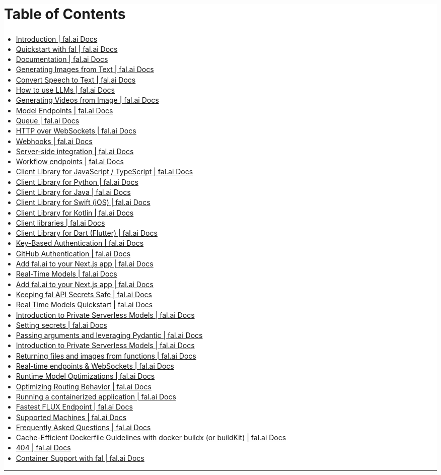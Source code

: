 # Table of Contents

- [Introduction | fal.ai Docs](#introduction-fal-ai-docs)
- [Quickstart with fal | fal.ai Docs](#quickstart-with-fal-fal-ai-docs)
- [Documentation | fal.ai Docs](#documentation-fal-ai-docs)
- [Generating Images from Text | fal.ai Docs](#generating-images-from-text-fal-ai-docs)
- [Convert Speech to Text | fal.ai Docs](#convert-speech-to-text-fal-ai-docs)
- [How to use LLMs | fal.ai Docs](#how-to-use-llms-fal-ai-docs)
- [Generating Videos from Image | fal.ai Docs](#generating-videos-from-image-fal-ai-docs)
- [Model Endpoints | fal.ai Docs](#model-endpoints-fal-ai-docs)
- [Queue | fal.ai Docs](#queue-fal-ai-docs)
- [HTTP over WebSockets | fal.ai Docs](#http-over-websockets-fal-ai-docs)
- [Webhooks | fal.ai Docs](#webhooks-fal-ai-docs)
- [Server-side integration | fal.ai Docs](#server-side-integration-fal-ai-docs)
- [Workflow endpoints | fal.ai Docs](#workflow-endpoints-fal-ai-docs)
- [Client Library for JavaScript / TypeScript | fal.ai Docs](#client-library-for-javascript-typescript-fal-ai-docs)
- [Client Library for Python | fal.ai Docs](#client-library-for-python-fal-ai-docs)
- [Client Library for Java | fal.ai Docs](#client-library-for-java-fal-ai-docs)
- [Client Library for Swift (iOS) | fal.ai Docs](#client-library-for-swift-ios-fal-ai-docs)
- [Client Library for Kotlin | fal.ai Docs](#client-library-for-kotlin-fal-ai-docs)
- [Client libraries | fal.ai Docs](#client-libraries-fal-ai-docs)
- [Client Library for Dart (Flutter) | fal.ai Docs](#client-library-for-dart-flutter-fal-ai-docs)
- [Key-Based Authentication | fal.ai Docs](#key-based-authentication-fal-ai-docs)
- [GitHub Authentication | fal.ai Docs](#github-authentication-fal-ai-docs)
- [Add fal.ai to your Next.js app | fal.ai Docs](#add-fal-ai-to-your-next-js-app-fal-ai-docs)
- [Real-Time Models | fal.ai Docs](#real-time-models-fal-ai-docs)
- [Add fal.ai to your Next.js app | fal.ai Docs](#add-fal-ai-to-your-next-js-app-fal-ai-docs)
- [Keeping fal API Secrets Safe | fal.ai Docs](#keeping-fal-api-secrets-safe-fal-ai-docs)
- [Real Time Models Quickstart | fal.ai Docs](#real-time-models-quickstart-fal-ai-docs)
- [Introduction to Private Serverless Models | fal.ai Docs](#introduction-to-private-serverless-models-fal-ai-docs)
- [Setting secrets | fal.ai Docs](#setting-secrets-fal-ai-docs)
- [Passing arguments and leveraging Pydantic | fal.ai Docs](#passing-arguments-and-leveraging-pydantic-fal-ai-docs)
- [Introduction to Private Serverless Models | fal.ai Docs](#introduction-to-private-serverless-models-fal-ai-docs)
- [Returning files and images from functions | fal.ai Docs](#returning-files-and-images-from-functions-fal-ai-docs)
- [Real-time endpoints & WebSockets | fal.ai Docs](#real-time-endpoints-websockets-fal-ai-docs)
- [Runtime Model Optimizations | fal.ai Docs](#runtime-model-optimizations-fal-ai-docs)
- [Optimizing Routing Behavior | fal.ai Docs](#optimizing-routing-behavior-fal-ai-docs)
- [Running a containerized application | fal.ai Docs](#running-a-containerized-application-fal-ai-docs)
- [Fastest FLUX Endpoint | fal.ai Docs](#fastest-flux-endpoint-fal-ai-docs)
- [Supported Machines | fal.ai Docs](#supported-machines-fal-ai-docs)
- [Frequently Asked Questions | fal.ai Docs](#frequently-asked-questions-fal-ai-docs)
- [Cache-Efficient Dockerfile Guidelines with docker buildx (or buildKit) | fal.ai Docs](#cache-efficient-dockerfile-guidelines-with-docker-buildx-or-buildkit-fal-ai-docs)
- [404 | fal.ai Docs](#404-fal-ai-docs)
- [Container Support with fal | fal.ai Docs](#container-support-with-fal-fal-ai-docs)

---